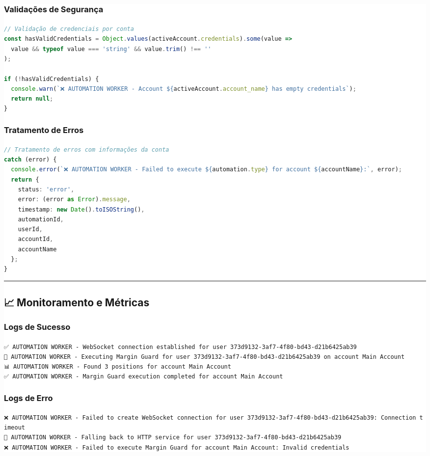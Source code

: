 ### **Validações de Segurança**
```typescript
// Validação de credenciais por conta
const hasValidCredentials = Object.values(activeAccount.credentials).some(value =>
  value && typeof value === 'string' && value.trim() !== ''
);

if (!hasValidCredentials) {
  console.warn(`❌ AUTOMATION WORKER - Account ${activeAccount.account_name} has empty credentials`);
  return null;
}
```

### **Tratamento de Erros**
```typescript
// Tratamento de erros com informações da conta
catch (error) {
  console.error(`❌ AUTOMATION WORKER - Failed to execute ${automation.type} for account ${accountName}:`, error);
  return {
    status: 'error',
    error: (error as Error).message,
    timestamp: new Date().toISOString(),
    automationId,
    userId,
    accountId,
    accountName
  };
}
```

---

## 📈 **Monitoramento e Métricas**

### **Logs de Sucesso**
```
✅ AUTOMATION WORKER - WebSocket connection established for user 373d9132-3af7-4f80-bd43-d21b6425ab39
🎯 AUTOMATION WORKER - Executing Margin Guard for user 373d9132-3af7-4f80-bd43-d21b6425ab39 on account Main Account
📊 AUTOMATION WORKER - Found 3 positions for account Main Account
✅ AUTOMATION WORKER - Margin Guard execution completed for account Main Account
```

### **Logs de Erro**
```
❌ AUTOMATION WORKER - Failed to create WebSocket connection for user 373d9132-3af7-4f80-bd43-d21b6425ab39: Connection timeout
🔄 AUTOMATION WORKER - Falling back to HTTP service for user 373d9132-3af7-4f80-bd43-d21b6425ab39
❌ AUTOMATION WORKER - Failed to execute Margin Guard for account Main Account: Invalid credentials
```
